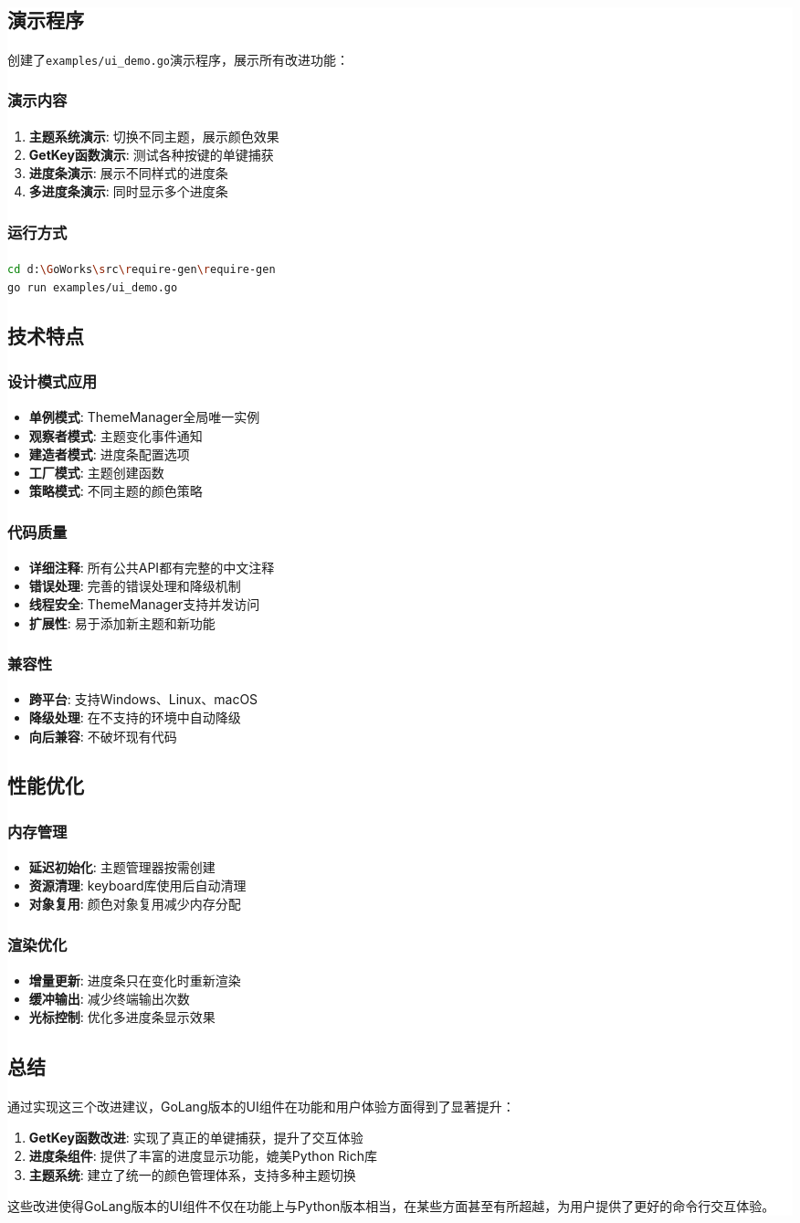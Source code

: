 ## 演示程序

创建了`examples/ui_demo.go`演示程序，展示所有改进功能：

### 演示内容
1. **主题系统演示**: 切换不同主题，展示颜色效果
2. **GetKey函数演示**: 测试各种按键的单键捕获
3. **进度条演示**: 展示不同样式的进度条
4. **多进度条演示**: 同时显示多个进度条

### 运行方式
```bash
cd d:\GoWorks\src\require-gen\require-gen
go run examples/ui_demo.go
```

## 技术特点

### 设计模式应用
- **单例模式**: ThemeManager全局唯一实例
- **观察者模式**: 主题变化事件通知
- **建造者模式**: 进度条配置选项
- **工厂模式**: 主题创建函数
- **策略模式**: 不同主题的颜色策略

### 代码质量
- **详细注释**: 所有公共API都有完整的中文注释
- **错误处理**: 完善的错误处理和降级机制
- **线程安全**: ThemeManager支持并发访问
- **扩展性**: 易于添加新主题和新功能

### 兼容性
- **跨平台**: 支持Windows、Linux、macOS
- **降级处理**: 在不支持的环境中自动降级
- **向后兼容**: 不破坏现有代码

## 性能优化

### 内存管理
- **延迟初始化**: 主题管理器按需创建
- **资源清理**: keyboard库使用后自动清理
- **对象复用**: 颜色对象复用减少内存分配

### 渲染优化
- **增量更新**: 进度条只在变化时重新渲染
- **缓冲输出**: 减少终端输出次数
- **光标控制**: 优化多进度条显示效果

## 总结

通过实现这三个改进建议，GoLang版本的UI组件在功能和用户体验方面得到了显著提升：

1. **GetKey函数改进**: 实现了真正的单键捕获，提升了交互体验
2. **进度条组件**: 提供了丰富的进度显示功能，媲美Python Rich库
3. **主题系统**: 建立了统一的颜色管理体系，支持多种主题切换

这些改进使得GoLang版本的UI组件不仅在功能上与Python版本相当，在某些方面甚至有所超越，为用户提供了更好的命令行交互体验。